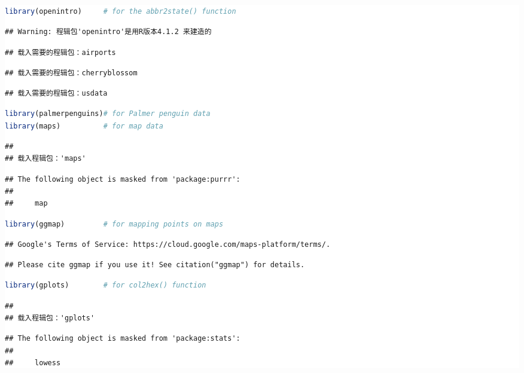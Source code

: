 ```r
library(openintro)     # for the abbr2state() function
```

```
## Warning: 程辑包'openintro'是用R版本4.1.2 来建造的
```

```
## 载入需要的程辑包：airports
```

```
## 载入需要的程辑包：cherryblossom
```

```
## 载入需要的程辑包：usdata
```

```r
library(palmerpenguins)# for Palmer penguin data
library(maps)          # for map data
```

```
## 
## 载入程辑包：'maps'
```

```
## The following object is masked from 'package:purrr':
## 
##     map
```

```r
library(ggmap)         # for mapping points on maps
```

```
## Google's Terms of Service: https://cloud.google.com/maps-platform/terms/.
```

```
## Please cite ggmap if you use it! See citation("ggmap") for details.
```

```r
library(gplots)        # for col2hex() function
```

```
## 
## 载入程辑包：'gplots'
```

```
## The following object is masked from 'package:stats':
## 
##     lowess
```
